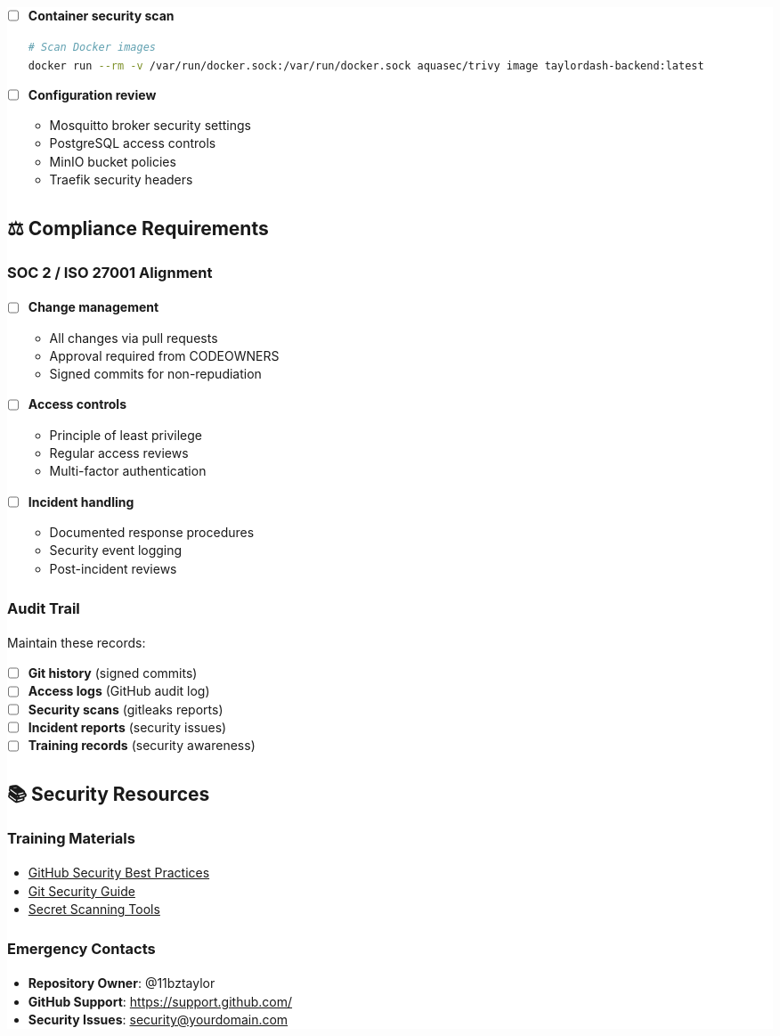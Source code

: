 - [ ] **Container security scan**
  ```bash
  # Scan Docker images
  docker run --rm -v /var/run/docker.sock:/var/run/docker.sock aquasec/trivy image taylordash-backend:latest
  ```

- [ ] **Configuration review**
  - Mosquitto broker security settings
  - PostgreSQL access controls  
  - MinIO bucket policies
  - Traefik security headers

## ⚖️ Compliance Requirements

### SOC 2 / ISO 27001 Alignment

- [ ] **Change management**
  - All changes via pull requests
  - Approval required from CODEOWNERS
  - Signed commits for non-repudiation

- [ ] **Access controls**
  - Principle of least privilege
  - Regular access reviews
  - Multi-factor authentication

- [ ] **Incident handling**
  - Documented response procedures
  - Security event logging
  - Post-incident reviews

### Audit Trail

Maintain these records:

- [ ] **Git history** (signed commits)
- [ ] **Access logs** (GitHub audit log)
- [ ] **Security scans** (gitleaks reports)
- [ ] **Incident reports** (security issues)
- [ ] **Training records** (security awareness)

## 📚 Security Resources

### Training Materials

- [GitHub Security Best Practices](https://docs.github.com/en/code-security)
- [Git Security Guide](https://git-scm.com/book/en/v2/Git-Tools-Signing-Your-Work)
- [Secret Scanning Tools](https://github.com/gitleaks/gitleaks)

### Emergency Contacts

- **Repository Owner**: @11bztaylor
- **GitHub Support**: https://support.github.com/
- **Security Issues**: security@yourdomain.com
